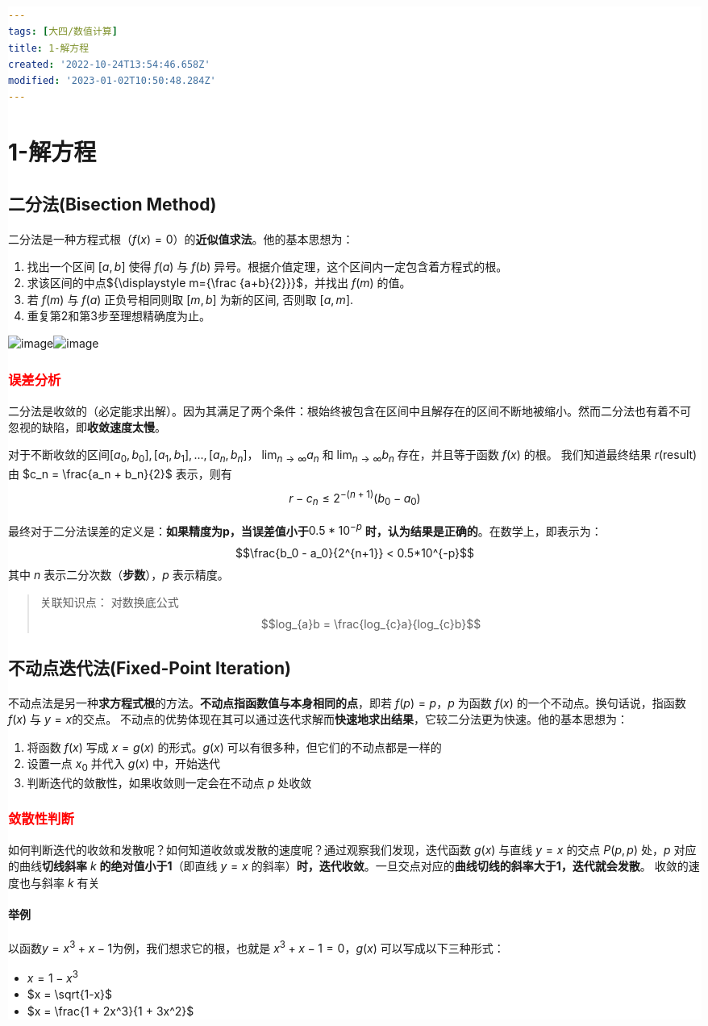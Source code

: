 ```yaml
---
tags: [大四/数值计算]
title: 1-解方程
created: '2022-10-24T13:54:46.658Z'
modified: '2023-01-02T10:50:48.284Z'
---
```


# 1-解方程

## 二分法(Bisection Method)
二分法是一种方程式根（$f(x) = 0$）的**近似值求法**。他的基本思想为：
1. 找出一个区间 $[a, b]$ 使得 $f(a)$ 与 $f(b)$ 异号。根据介值定理，这个区间内一定包含着方程式的根。
2. 求该区间的中点${\displaystyle m={\frac {a+b}{2}}}$，并找出 $f(m)$ 的值。
3. 若 $f(m)$ 与 $f(a)$ 正负号相同则取 $[ m, b]$ 为新的区间, 否则取 $[a, m]$.
3. 重复第2和第3步至理想精确度为止。

<img src="https://tvax4.sinaimg.cn/large/006UcwnJly1h7gqhz56qpj30nw0j4mxs.jpg" alt="image" width="450" data-width="860" data-height="688" style="display:inline"><img src="https://tvax3.sinaimg.cn/large/006UcwnJly1h7gqkpzainj30op0j83zq.jpg" alt="image" width="450" data-width="889" data-height="692">

### <font color="red">误差分析</font>
二分法是收敛的（必定能求出解）。因为其满足了两个条件：根始终被包含在区间中且解存在的区间不断地被缩小。然而二分法也有着不可忽视的缺陷，即**收敛速度太慢**。

对于不断收敛的区间$[a_0, b_0],[a_1,b_1],...,[a_n,b_n]$， $\lim_{n \to \infty} a_n$ 和 $\lim_{n \to \infty} b_n$ 存在，并且等于函数 $f(x)$ 的根。
我们知道最终结果 $r$(result) 由 $c_n = \frac{a_n + b_n}{2}$ 表示，则有
$$r-c_n \leq 2^{-(n+1)}(b_0 - a_0)$$

最终对于二分法误差的定义是：**如果精度为p，当误差值小于**$0.5 * 10^{-p}$ **时，认为结果是正确的**。在数学上，即表示为：
$$\frac{b_0 - a_0}{2^{n+1}} < 0.5*10^{-p}$$
其中 $n$ 表示二分次数（**步数**），$p$ 表示精度。
> 关联知识点：
对数换底公式$$log_{a}b = \frac{log_{c}a}{log_{c}b}$$

## 不动点迭代法(Fixed-Point Iteration)
不动点法是另一种**求方程式根**的方法。**不动点指函数值与本身相同的点**，即若 $f(p) = p$，$p$ 为函数 $f(x)$ 的一个不动点。换句话说，指函数 $f(x)$ 与 $y = x$的交点。
不动点的优势体现在其可以通过迭代求解而**快速地求出结果**，它较二分法更为快速。他的基本思想为：
1. 将函数 $f(x)$ 写成 $x = g(x)$ 的形式。$g(x)$ 可以有很多种，但它们的不动点都是一样的
2. 设置一点 $x_0$ 并代入 $g(x)$ 中，开始迭代
3. 判断迭代的敛散性，如果收敛则一定会在不动点 $p$ 处收敛

### <font color="red">敛散性判断</font>
如何判断迭代的收敛和发散呢？如何知道收敛或发散的速度呢？通过观察我们发现，迭代函数 $g(x)$ 与直线 $y=x$ 的交点 $P(p,p)$ 处，$p$ 对应的曲线**切线斜率** $k$ **的绝对值小于1**（即直线 $y=x$ 的斜率）**时，迭代收敛**。一旦交点对应的**曲线切线的斜率大于1，迭代就会发散**。
收敛的速度也与斜率 $k$ 有关

#### 举例
以函数$y = x^3 + x - 1$为例，我们想求它的根，也就是 $x^3 + x - 1 = 0$，$g(x)$ 可以写成以下三种形式：
- $x = 1-x^3$
- $x = \sqrt{1-x}$
- $x = \frac{1 + 2x^3}{1 + 3x^2}$
